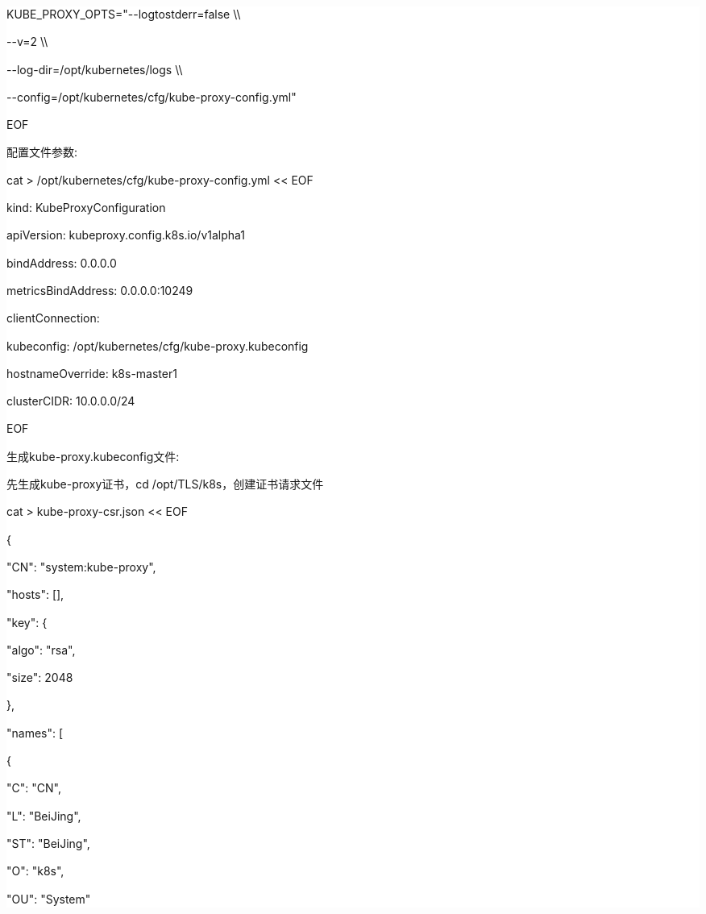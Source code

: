 KUBE_PROXY_OPTS=\"\--logtostderr=false \\\\

\--v=2 \\\\

\--log-dir=/opt/kubernetes/logs \\\\

\--config=/opt/kubernetes/cfg/kube-proxy-config.yml\"

EOF

配置文件参数:

cat \> /opt/kubernetes/cfg/kube-proxy-config.yml \<\< EOF

kind: KubeProxyConfiguration

apiVersion: kubeproxy.config.k8s.io/v1alpha1

bindAddress: 0.0.0.0

metricsBindAddress: 0.0.0.0:10249

clientConnection:

kubeconfig: /opt/kubernetes/cfg/kube-proxy.kubeconfig

hostnameOverride: k8s-master1

clusterCIDR: 10.0.0.0/24

EOF

生成kube-proxy.kubeconfig文件:

先生成kube-proxy证书，cd /opt/TLS/k8s，创建证书请求文件

cat \> kube-proxy-csr.json \<\< EOF

{

\"CN\": \"system:kube-proxy\",

\"hosts\": \[\],

\"key\": {

\"algo\": \"rsa\",

\"size\": 2048

},

\"names\": \[

{

\"C\": \"CN\",

\"L\": \"BeiJing\",

\"ST\": \"BeiJing\",

\"O\": \"k8s\",

\"OU\": \"System\"
